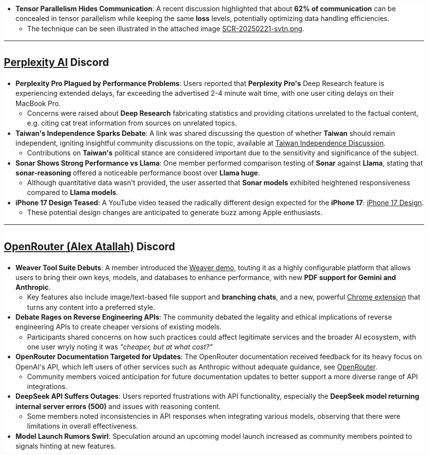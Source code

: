 - **Tensor Parallelism Hides Communication**: A recent discussion highlighted that about **62% of communication** can be concealed in tensor parallelism while keeping the same **loss** levels, potentially optimizing data handling efficiencies.
   - The technique can be seen illustrated in the attached image [SCR-20250221-svtn.png](https://cdn.discordapp.com/attachments/898619964095860757/1342599151157772298/SCR-20250221-svtn.png?ex=67ba3865&is=67b8e6e5&hm=07ab11cb9d83a6cbf5df1460c3248f841a243d899e8a98c8a967bf6e24f33b67&).



---



## [Perplexity AI](https://discord.com/channels/1047197230748151888) Discord

- **Perplexity Pro Plagued by Performance Problems**: Users reported that **Perplexity Pro's** Deep Research feature is experiencing extended delays, far exceeding the advertised 2-4 minute wait time, with one user citing delays on their MacBook Pro.
   - Concerns were raised about **Deep Research** fabricating statistics and providing citations unrelated to the factual content, e.g. citing cat treat information from sources on unrelated topics.
- **Taiwan's Independence Sparks Debate**: A link was shared discussing the question of whether **Taiwan** should remain independent, igniting insightful community discussions on the topic, available at [Taiwan Independence Discussion](https://www.perplexity.ai/search/should-taiwan-remain-independe-4H4zNUWYT.eolS6jT5sYBg).
   - Contributions on **Taiwan's** political stance are considered important due to the sensitivity and significance of the subject.
- **Sonar Shows Strong Performance vs Llama**: One member performed comparison testing of **Sonar** against **Llama**, stating that **sonar-reasoning** offered a noticeable performance boost over **Llama huge**.
   - Although quantitative data wasn't provided, the user asserted that **Sonar models** exhibited heightened responsiveness compared to **Llama models**.
- **iPhone 17 Design Teased**: A YouTube video teased the radically different design expected for the **iPhone 17**: [iPhone 17 Design](https://www.youtube.com/embed/UDorUrKO9j0).
   - These potential design changes are anticipated to generate buzz among Apple enthusiasts.



---



## [OpenRouter (Alex Atallah)](https://discord.com/channels/1091220969173028894) Discord

- **Weaver Tool Suite Debuts**: A member introduced the [Weaver demo](https://weaver-one.vercel.app/), touting it as a highly configurable platform that allows users to bring their own keys, models, and databases to enhance performance, with new **PDF support for Gemini and Anthropic**.
   - Key features also include image/text-based file support and **branching chats**, and a new, powerful [Chrome extension](https://x.com/amirsalimiiii/status/1892667934641692774) that turns any content into a preferred style.
- **Debate Rages on Reverse Engineering APIs**: The community debated the legality and ethical implications of reverse engineering APIs to create cheaper versions of existing models.
   - Participants shared concerns on how such practices could affect legitimate services and the broader AI ecosystem, with one user wryly noting it was *"cheaper, but at what cost?"*
- **OpenRouter Documentation Targeted for Updates**: The OpenRouter documentation received feedback for its heavy focus on OpenAI's API, which left users of other services such as Anthropic without adequate guidance, see [OpenRouter](https://openrouter.ai/activity).
   - Community members voiced anticipation for future documentation updates to better support a more diverse range of API integrations.
- **DeepSeek API Suffers Outages**: Users reported frustrations with API functionality, especially the **DeepSeek model returning internal server errors (500)** and issues with reasoning content.
   - Some members noted inconsistencies in API responses when integrating various models, observing that there were limitations in overall effectiveness.
- **Model Launch Rumors Swirl**: Speculation around an upcoming model launch increased as community members pointed to signals hinting at new features.